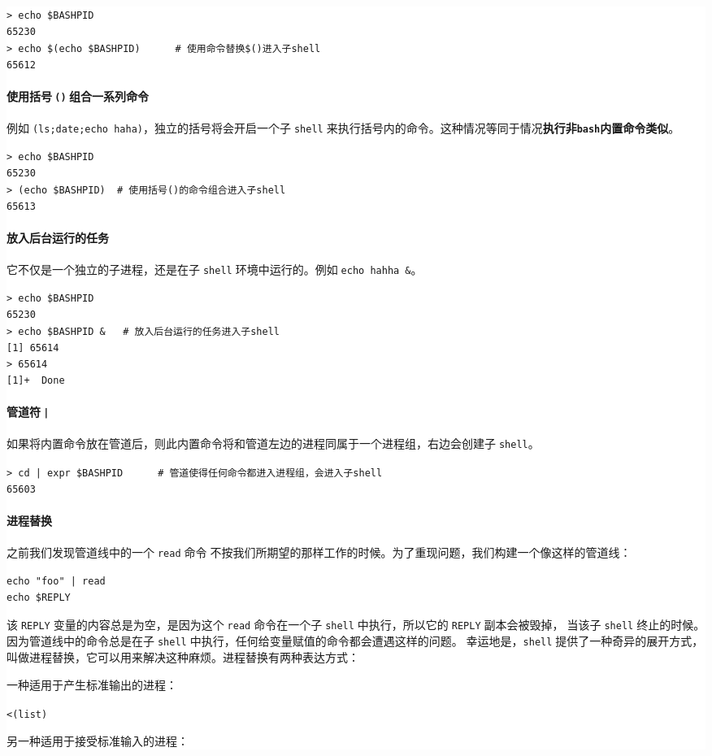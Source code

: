 ```shell
> echo $BASHPID
65230
> echo $(echo $BASHPID)      # 使用命令替换$()进入子shell
65612
```

#### 使用括号 `()` 组合一系列命令

例如 `(ls;date;echo haha)`，独立的括号将会开启一个子 `shell` 来执行括号内的命令。这种情况等同于情况**执行非`bash`内置命令类似**。

```shell
> echo $BASHPID
65230
> (echo $BASHPID)  # 使用括号()的命令组合进入子shell
65613
```

#### 放入后台运行的任务

它不仅是一个独立的子进程，还是在子 `shell` 环境中运行的。例如 `echo hahha &`。

```shell
> echo $BASHPID
65230
> echo $BASHPID &   # 放入后台运行的任务进入子shell
[1] 65614
> 65614
[1]+  Done   
```

#### 管道符 `|`

如果将内置命令放在管道后，则此内置命令将和管道左边的进程同属于一个进程组，右边会创建子 `shell`。

```shell
> cd | expr $BASHPID      # 管道使得任何命令都进入进程组，会进入子shell   
65603
```

#### 进程替换

之前我们发现管道线中的一个 `read` 命令 不按我们所期望的那样工作的时候。为了重现问题，我们构建一个像这样的管道线：

```shell
echo "foo" | read
echo $REPLY
```

该 `REPLY` 变量的内容总是为空，是因为这个 `read` 命令在一个子 `shell` 中执行，所以它的 `REPLY` 副本会被毁掉， 当该子 `shell` 终止的时候。因为管道线中的命令总是在子 `shell` 中执行，任何给变量赋值的命令都会遭遇这样的问题。 幸运地是，`shell` 提供了一种奇异的展开方式，叫做进程替换，它可以用来解决这种麻烦。进程替换有两种表达方式：

一种适用于产生标准输出的进程：

```shell
<(list)
```

另一种适用于接受标准输入的进程：
